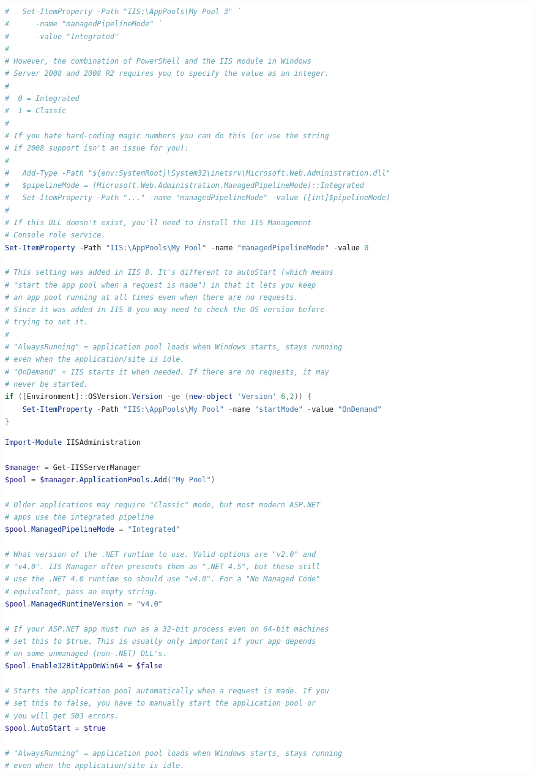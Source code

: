 ```powershell WebAdministration
#   Set-ItemProperty -Path "IIS:\AppPools\My Pool 3" `
#      -name "managedPipelineMode" ` 
#      -value "Integrated"
# 
# However, the combination of PowerShell and the IIS module in Windows 
# Server 2008 and 2008 R2 requires you to specify the value as an integer.
#
#  0 = Integrated
#  1 = Classic
# 
# If you hate hard-coding magic numbers you can do this (or use the string
# if 2008 support isn't an issue for you):
#  
#   Add-Type -Path "${env:SystemRoot}\System32\inetsrv\Microsoft.Web.Administration.dll"
#   $pipelineMode = [Microsoft.Web.Administration.ManagedPipelineMode]::Integrated
#   Set-ItemProperty -Path "..." -name "managedPipelineMode" -value ([int]$pipelineMode)
# 
# If this DLL doesn't exist, you'll need to install the IIS Management 
# Console role service.
Set-ItemProperty -Path "IIS:\AppPools\My Pool" -name "managedPipelineMode" -value 0

# This setting was added in IIS 8. It's different to autoStart (which means 
# "start the app pool when a request is made") in that it lets you keep 
# an app pool running at all times even when there are no requests. 
# Since it was added in IIS 8 you may need to check the OS version before
# trying to set it. 
# 
# "AlwaysRunning" = application pool loads when Windows starts, stays running
# even when the application/site is idle. 
# "OnDemand" = IIS starts it when needed. If there are no requests, it may 
# never be started. 
if ([Environment]::OSVersion.Version -ge (new-object 'Version' 6,2)) {
    Set-ItemProperty -Path "IIS:\AppPools\My Pool" -name "startMode" -value "OnDemand"
}
```

```powershell IISAdministration
Import-Module IISAdministration

$manager = Get-IISServerManager
$pool = $manager.ApplicationPools.Add("My Pool")

# Older applications may require "Classic" mode, but most modern ASP.NET
# apps use the integrated pipeline
$pool.ManagedPipelineMode = "Integrated"

# What version of the .NET runtime to use. Valid options are "v2.0" and 
# "v4.0". IIS Manager often presents them as ".NET 4.5", but these still 
# use the .NET 4.0 runtime so should use "v4.0". For a "No Managed Code" 
# equivalent, pass an empty string.
$pool.ManagedRuntimeVersion = "v4.0"

# If your ASP.NET app must run as a 32-bit process even on 64-bit machines
# set this to $true. This is usually only important if your app depends 
# on some unmanaged (non-.NET) DLL's. 
$pool.Enable32BitAppOnWin64 = $false

# Starts the application pool automatically when a request is made. If you 
# set this to false, you have to manually start the application pool or 
# you will get 503 errors. 
$pool.AutoStart = $true

# "AlwaysRunning" = application pool loads when Windows starts, stays running
# even when the application/site is idle. 
```
